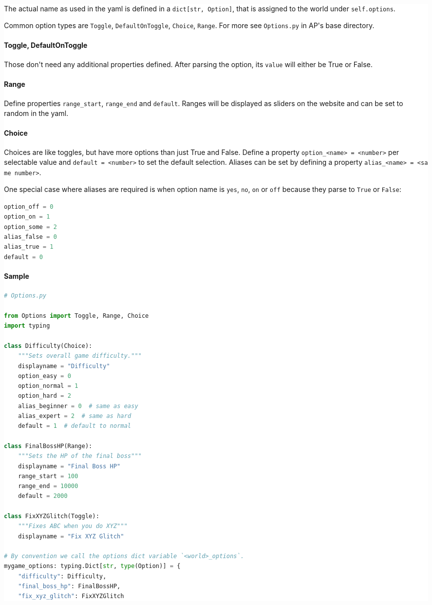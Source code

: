 The actual name as used in the yaml is defined in a `dict[str, Option]`, that is
assigned to the world under `self.options`.

Common option types are `Toggle`, `DefaultOnToggle`, `Choice`, `Range`.
For more see `Options.py` in AP's base directory.

#### Toggle, DefaultOnToggle

Those don't need any additional properties defined. After parsing the option,
its `value` will either be True or False.

#### Range

Define properties `range_start`, `range_end` and `default`. Ranges will be
displayed as sliders on the website and can be set to random in the yaml.

#### Choice

Choices are like toggles, but have more options than just True and False.
Define a property `option_<name> = <number>` per selectable value and
`default = <number>` to set the default selection. Aliases can be set by
defining a property `alias_<name> = <same number>`.

One special case where aliases are required is when option name is `yes`, `no`,
`on` or `off` because they parse to `True` or `False`:
```python
option_off = 0
option_on = 1
option_some = 2
alias_false = 0
alias_true = 1
default = 0
```

#### Sample
```python
# Options.py

from Options import Toggle, Range, Choice
import typing

class Difficulty(Choice):
    """Sets overall game difficulty."""
    displayname = "Difficulty"
    option_easy = 0
    option_normal = 1
    option_hard = 2
    alias_beginner = 0  # same as easy
    alias_expert = 2  # same as hard
    default = 1  # default to normal

class FinalBossHP(Range):
    """Sets the HP of the final boss"""
    displayname = "Final Boss HP"
    range_start = 100
    range_end = 10000
    default = 2000

class FixXYZGlitch(Toggle):
    """Fixes ABC when you do XYZ"""
    displayname = "Fix XYZ Glitch"

# By convention we call the options dict variable `<world>_options`.
mygame_options: typing.Dict[str, type(Option)] = {
    "difficulty": Difficulty,
    "final_boss_hp": FinalBossHP,
    "fix_xyz_glitch": FixXYZGlitch
```